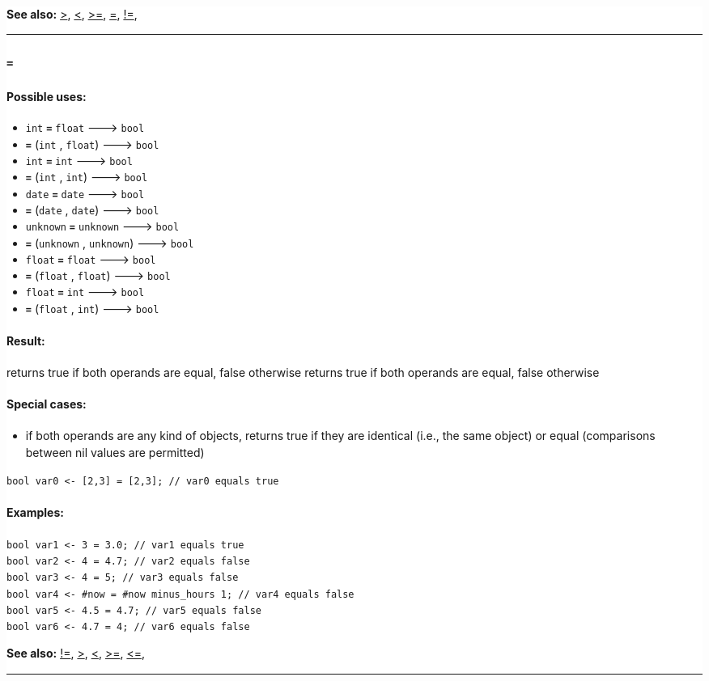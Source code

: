 

**See also:** [>](OperatorsAA#>), [&lt;](OperatorsAA#&lt;), [>=](OperatorsAA#>=), [=](OperatorsAA#=), [!=](OperatorsAA#!=), 
    	
----





### `=`

#### Possible uses: 
  * `int` **`=`** `float` --->  `bool`
  * **`=`** (`int` , `float`) --->  `bool`
  * `int` **`=`** `int` --->  `bool`
  * **`=`** (`int` , `int`) --->  `bool`
  * `date` **`=`** `date` --->  `bool`
  * **`=`** (`date` , `date`) --->  `bool`
  * `unknown` **`=`** `unknown` --->  `bool`
  * **`=`** (`unknown` , `unknown`) --->  `bool`
  * `float` **`=`** `float` --->  `bool`
  * **`=`** (`float` , `float`) --->  `bool`
  * `float` **`=`** `int` --->  `bool`
  * **`=`** (`float` , `int`) --->  `bool` 

#### Result: 
returns true if both operands are equal, false otherwise
returns true if both operands are equal, false otherwise

#### Special cases:     
  * if both operands are any kind of objects, returns true if they are identical (i.e., the same object) or equal (comparisons between nil values are permitted) 
  
``` 
bool var0 <- [2,3] = [2,3]; // var0 equals true
``` 



#### Examples: 
``` 
bool var1 <- 3 = 3.0; // var1 equals true 
bool var2 <- 4 = 4.7; // var2 equals false 
bool var3 <- 4 = 5; // var3 equals false 
bool var4 <- #now = #now minus_hours 1; // var4 equals false 
bool var5 <- 4.5 = 4.7; // var5 equals false 
bool var6 <- 4.7 = 4; // var6 equals false
```
      


**See also:** [!=](OperatorsAA#!=), [>](OperatorsAA#>), [&lt;](OperatorsAA#&lt;), [>=](OperatorsAA#>=), [&lt;=](OperatorsAA#&lt;=), 
    	
----
